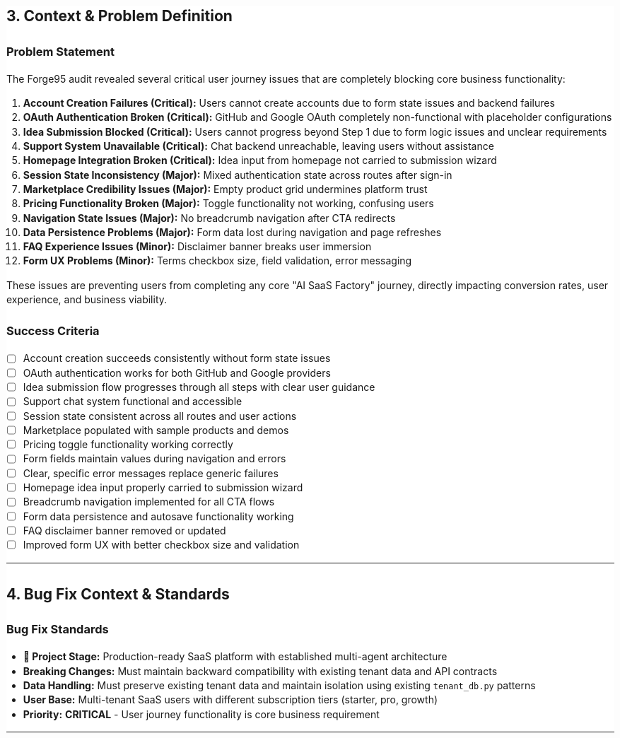 
## 3. Context & Problem Definition

### Problem Statement
The Forge95 audit revealed several critical user journey issues that are completely blocking core business functionality:

1. **Account Creation Failures (Critical):** Users cannot create accounts due to form state issues and backend failures
2. **OAuth Authentication Broken (Critical):** GitHub and Google OAuth completely non-functional with placeholder configurations
3. **Idea Submission Blocked (Critical):** Users cannot progress beyond Step 1 due to form logic issues and unclear requirements
4. **Support System Unavailable (Critical):** Chat backend unreachable, leaving users without assistance
5. **Homepage Integration Broken (Critical):** Idea input from homepage not carried to submission wizard
6. **Session State Inconsistency (Major):** Mixed authentication state across routes after sign-in
7. **Marketplace Credibility Issues (Major):** Empty product grid undermines platform trust
8. **Pricing Functionality Broken (Major):** Toggle functionality not working, confusing users
9. **Navigation State Issues (Major):** No breadcrumb navigation after CTA redirects
10. **Data Persistence Problems (Major):** Form data lost during navigation and page refreshes
11. **FAQ Experience Issues (Minor):** Disclaimer banner breaks user immersion
12. **Form UX Problems (Minor):** Terms checkbox size, field validation, error messaging

These issues are preventing users from completing any core "AI SaaS Factory" journey, directly impacting conversion rates, user experience, and business viability.

### Success Criteria
- [ ] Account creation succeeds consistently without form state issues
- [ ] OAuth authentication works for both GitHub and Google providers
- [ ] Idea submission flow progresses through all steps with clear user guidance
- [ ] Support chat system functional and accessible
- [ ] Session state consistent across all routes and user actions
- [ ] Marketplace populated with sample products and demos
- [ ] Pricing toggle functionality working correctly
- [ ] Form fields maintain values during navigation and errors
- [ ] Clear, specific error messages replace generic failures
- [ ] Homepage idea input properly carried to submission wizard
- [ ] Breadcrumb navigation implemented for all CTA flows
- [ ] Form data persistence and autosave functionality working
- [ ] FAQ disclaimer banner removed or updated
- [ ] Improved form UX with better checkbox size and validation

---

## 4. Bug Fix Context & Standards

### Bug Fix Standards
- **🚨 Project Stage:** Production-ready SaaS platform with established multi-agent architecture
- **Breaking Changes:** Must maintain backward compatibility with existing tenant data and API contracts
- **Data Handling:** Must preserve existing tenant data and maintain isolation using existing `tenant_db.py` patterns
- **User Base:** Multi-tenant SaaS users with different subscription tiers (starter, pro, growth)
- **Priority:** **CRITICAL** - User journey functionality is core business requirement

---